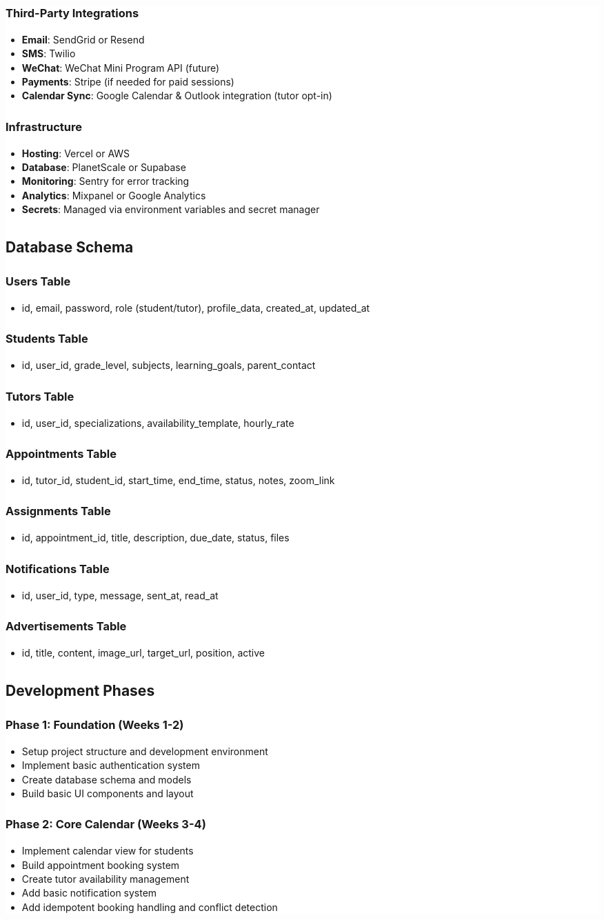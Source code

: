 ### Third-Party Integrations
- **Email**: SendGrid or Resend
- **SMS**: Twilio
- **WeChat**: WeChat Mini Program API (future)
- **Payments**: Stripe (if needed for paid sessions)
 - **Calendar Sync**: Google Calendar & Outlook integration (tutor opt-in)

### Infrastructure
- **Hosting**: Vercel or AWS
- **Database**: PlanetScale or Supabase
- **Monitoring**: Sentry for error tracking
- **Analytics**: Mixpanel or Google Analytics
 - **Secrets**: Managed via environment variables and secret manager

## Database Schema

### Users Table
- id, email, password, role (student/tutor), profile_data, created_at, updated_at

### Students Table
- id, user_id, grade_level, subjects, learning_goals, parent_contact

### Tutors Table
- id, user_id, specializations, availability_template, hourly_rate

### Appointments Table
- id, tutor_id, student_id, start_time, end_time, status, notes, zoom_link

### Assignments Table
- id, appointment_id, title, description, due_date, status, files

### Notifications Table
- id, user_id, type, message, sent_at, read_at

### Advertisements Table
- id, title, content, image_url, target_url, position, active

## Development Phases

### Phase 1: Foundation (Weeks 1-2)
- Setup project structure and development environment
- Implement basic authentication system
- Create database schema and models
- Build basic UI components and layout

### Phase 2: Core Calendar (Weeks 3-4)
- Implement calendar view for students
- Build appointment booking system
- Create tutor availability management
- Add basic notification system
 - Add idempotent booking handling and conflict detection
